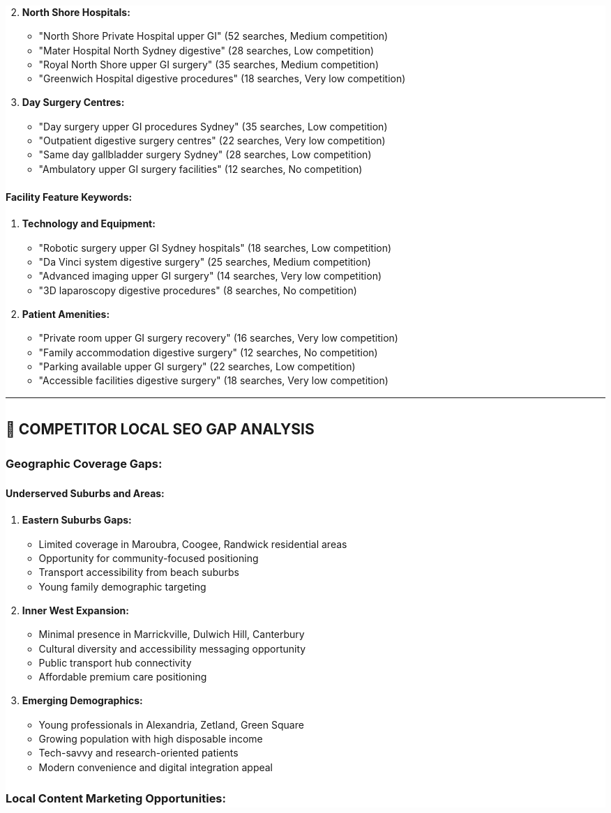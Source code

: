 2. **North Shore Hospitals:**
   - "North Shore Private Hospital upper GI" (52 searches, Medium competition)
   - "Mater Hospital North Sydney digestive" (28 searches, Low competition)
   - "Royal North Shore upper GI surgery" (35 searches, Medium competition)
   - "Greenwich Hospital digestive procedures" (18 searches, Very low competition)

3. **Day Surgery Centres:**
   - "Day surgery upper GI procedures Sydney" (35 searches, Low competition)
   - "Outpatient digestive surgery centres" (22 searches, Very low competition)
   - "Same day gallbladder surgery Sydney" (28 searches, Low competition)
   - "Ambulatory upper GI surgery facilities" (12 searches, No competition)

#### Facility Feature Keywords:
1. **Technology and Equipment:**
   - "Robotic surgery upper GI Sydney hospitals" (18 searches, Low competition)
   - "Da Vinci system digestive surgery" (25 searches, Medium competition)
   - "Advanced imaging upper GI surgery" (14 searches, Very low competition)
   - "3D laparoscopy digestive procedures" (8 searches, No competition)

2. **Patient Amenities:**
   - "Private room upper GI surgery recovery" (16 searches, Very low competition)
   - "Family accommodation digestive surgery" (12 searches, No competition)
   - "Parking available upper GI surgery" (22 searches, Low competition)
   - "Accessible facilities digestive surgery" (18 searches, Very low competition)

---

## 🎯 COMPETITOR LOCAL SEO GAP ANALYSIS

### Geographic Coverage Gaps:

#### Underserved Suburbs and Areas:
1. **Eastern Suburbs Gaps:**
   - Limited coverage in Maroubra, Coogee, Randwick residential areas
   - Opportunity for community-focused positioning
   - Transport accessibility from beach suburbs
   - Young family demographic targeting

2. **Inner West Expansion:**
   - Minimal presence in Marrickville, Dulwich Hill, Canterbury
   - Cultural diversity and accessibility messaging opportunity
   - Public transport hub connectivity
   - Affordable premium care positioning

3. **Emerging Demographics:**
   - Young professionals in Alexandria, Zetland, Green Square
   - Growing population with high disposable income
   - Tech-savvy and research-oriented patients
   - Modern convenience and digital integration appeal

### Local Content Marketing Opportunities:
